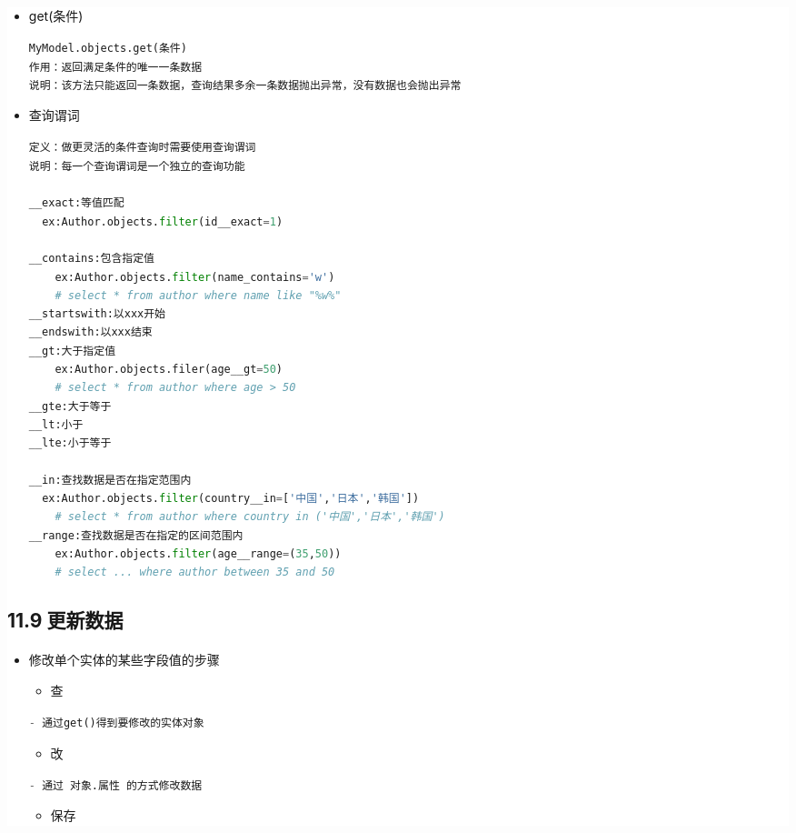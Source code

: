 - get(条件)

  ```python
  MyModel.objects.get(条件)
  作用：返回满足条件的唯一一条数据
  说明：该方法只能返回一条数据，查询结果多余一条数据抛出异常，没有数据也会抛出异常
  ```

  

- 查询谓词

  ```python
  定义：做更灵活的条件查询时需要使用查询谓词
  说明：每一个查询谓词是一个独立的查询功能
  
  __exact:等值匹配
  	ex:Author.objects.filter(id__exact=1)
          
  __contains:包含指定值
      ex:Author.objects.filter(name_contains='w')
      # select * from author where name like "%w%"
  __startswith:以xxx开始
  __endswith:以xxx结束
  __gt:大于指定值
      ex:Author.objects.filer(age__gt=50)
      # select * from author where age > 50
  __gte:大于等于
  __lt:小于
  __lte:小于等于
      
  __in:查找数据是否在指定范围内
  	ex:Author.objects.filter(country__in=['中国','日本','韩国'])
      # select * from author where country in ('中国','日本','韩国')
  __range:查找数据是否在指定的区间范围内
      ex:Author.objects.filter(age__range=(35,50))
      # select ... where author between 35 and 50
  ```

## 11.9 更新数据

- 修改单个实体的某些字段值的步骤

  - 查

  ```python
  - 通过get()得到要修改的实体对象
  ```

  - 改

  ```python
  - 通过 对象.属性 的方式修改数据
  ```

  - 保存
